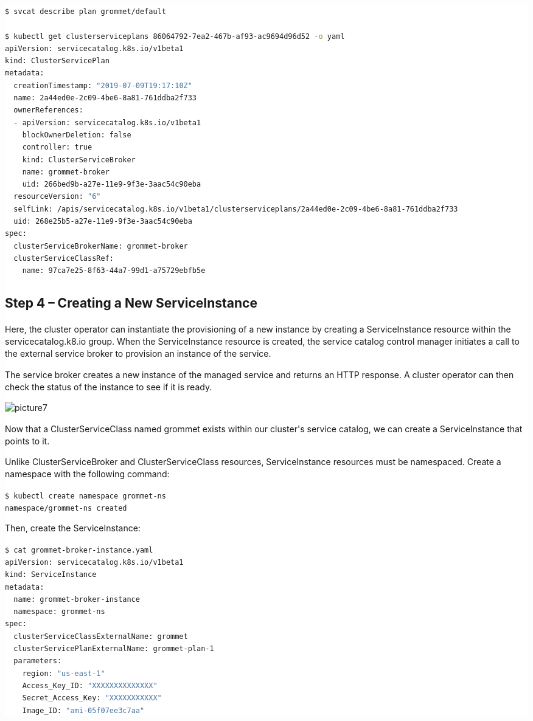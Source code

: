 ```bash
$ svcat describe plan grommet/default

$ kubectl get clusterserviceplans 86064792-7ea2-467b-af93-ac9694d96d52 -o yaml
apiVersion: servicecatalog.k8s.io/v1beta1
kind: ClusterServicePlan
metadata:
  creationTimestamp: "2019-07-09T19:17:10Z"
  name: 2a44ed0e-2c09-4be6-8a81-761ddba2f733
  ownerReferences:
  - apiVersion: servicecatalog.k8s.io/v1beta1
    blockOwnerDeletion: false
    controller: true
    kind: ClusterServiceBroker
    name: grommet-broker
    uid: 266bed9b-a27e-11e9-9f3e-3aac54c90eba
  resourceVersion: "6"
  selfLink: /apis/servicecatalog.k8s.io/v1beta1/clusterserviceplans/2a44ed0e-2c09-4be6-8a81-761ddba2f733
  uid: 268e25b5-a27e-11e9-9f3e-3aac54c90eba
spec:
  clusterServiceBrokerName: grommet-broker
  clusterServiceClassRef:
    name: 97ca7e25-8f63-44a7-99d1-a75729ebfb5e

```
## Step 4 – Creating a New ServiceInstance

Here, the cluster operator can instantiate the provisioning of a new instance by creating a ServiceInstance resource within the servicecatalog.k8.io group. When the ServiceInstance resource is created, the service catalog control manager initiates a call to the external service broker to provision an instance of the service.

The service broker creates a new instance of the managed service and returns an HTTP response. A cluster operator can then check the status of the instance to see if it is ready.


![picture7](https://hpe-developer-portal.s3.amazonaws.com/uploads/media/2019/8/picture7-1566414285460.png)

Now that a ClusterServiceClass named grommet exists within our cluster's service catalog, we can create a ServiceInstance that points to it.

Unlike ClusterServiceBroker and ClusterServiceClass resources, ServiceInstance resources must be namespaced. Create a namespace with the following command:


```bash
$ kubectl create namespace grommet-ns
namespace/grommet-ns created
```
Then, create the ServiceInstance:

```bash
$ cat grommet-broker-instance.yaml
apiVersion: servicecatalog.k8s.io/v1beta1
kind: ServiceInstance
metadata:
  name: grommet-broker-instance
  namespace: grommet-ns
spec:
  clusterServiceClassExternalName: grommet
  clusterServicePlanExternalName: grommet-plan-1
  parameters:
    region: "us-east-1"
    Access_Key_ID: "XXXXXXXXXXXXXX"
    Secret_Access_Key: "XXXXXXXXXXX"
    Image_ID: "ami-05f07ee3c7aa"
```
